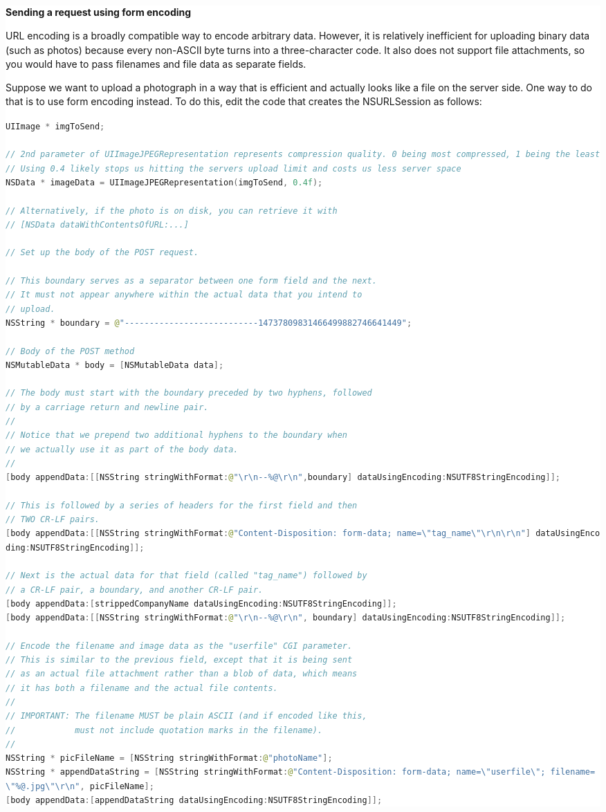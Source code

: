 **Sending a request using form encoding**

URL encoding is a broadly compatible way to encode arbitrary data.  However, it is relatively inefficient for uploading binary data (such as photos) because every non-ASCII byte turns into a three-character code.  It also does not support file attachments, so you would have to pass filenames and file data as separate fields.

Suppose we want to upload a photograph in a way that is efficient and actually looks like a file on the server side.  One way to do that is to use form encoding instead.  To do this, edit the code that creates the NSURLSession as follows:

```swift
UIImage * imgToSend;

// 2nd parameter of UIImageJPEGRepresentation represents compression quality. 0 being most compressed, 1 being the least
// Using 0.4 likely stops us hitting the servers upload limit and costs us less server space
NSData * imageData = UIImageJPEGRepresentation(imgToSend, 0.4f);

// Alternatively, if the photo is on disk, you can retrieve it with
// [NSData dataWithContentsOfURL:...]

// Set up the body of the POST request.

// This boundary serves as a separator between one form field and the next.
// It must not appear anywhere within the actual data that you intend to
// upload.
NSString * boundary = @"---------------------------14737809831466499882746641449";

// Body of the POST method
NSMutableData * body = [NSMutableData data];

// The body must start with the boundary preceded by two hyphens, followed
// by a carriage return and newline pair.
//
// Notice that we prepend two additional hyphens to the boundary when
// we actually use it as part of the body data.
//
[body appendData:[[NSString stringWithFormat:@"\r\n--%@\r\n",boundary] dataUsingEncoding:NSUTF8StringEncoding]];

// This is followed by a series of headers for the first field and then
// TWO CR-LF pairs.
[body appendData:[[NSString stringWithFormat:@"Content-Disposition: form-data; name=\"tag_name\"\r\n\r\n"] dataUsingEncoding:NSUTF8StringEncoding]];

// Next is the actual data for that field (called "tag_name") followed by
// a CR-LF pair, a boundary, and another CR-LF pair.
[body appendData:[strippedCompanyName dataUsingEncoding:NSUTF8StringEncoding]];
[body appendData:[[NSString stringWithFormat:@"\r\n--%@\r\n", boundary] dataUsingEncoding:NSUTF8StringEncoding]];

// Encode the filename and image data as the "userfile" CGI parameter.
// This is similar to the previous field, except that it is being sent
// as an actual file attachment rather than a blob of data, which means
// it has both a filename and the actual file contents.
//
// IMPORTANT: The filename MUST be plain ASCII (and if encoded like this,
//            must not include quotation marks in the filename).
//
NSString * picFileName = [NSString stringWithFormat:@"photoName"];
NSString * appendDataString = [NSString stringWithFormat:@"Content-Disposition: form-data; name=\"userfile\"; filename=\"%@.jpg\"\r\n", picFileName];
[body appendData:[appendDataString dataUsingEncoding:NSUTF8StringEncoding]];
```